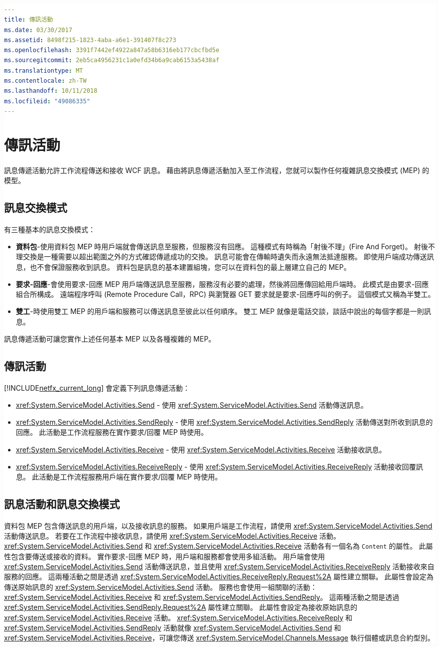 ```yaml
---
title: 傳訊活動
ms.date: 03/30/2017
ms.assetid: 8498f215-1823-4aba-a6e1-391407f8c273
ms.openlocfilehash: 3391f7442ef4922a847a58b6316eb177cbcfbd5e
ms.sourcegitcommit: 2eb5ca4956231c1a0efd34b6a9cab6153a5438af
ms.translationtype: MT
ms.contentlocale: zh-TW
ms.lasthandoff: 10/11/2018
ms.locfileid: "49086335"
---
```

# <a name="messaging-activities"></a>傳訊活動
訊息傳遞活動允許工作流程傳送和接收 WCF 訊息。 藉由將訊息傳遞活動加入至工作流程，您就可以製作任何複雜訊息交換模式 (MEP) 的模型。

## <a name="message-exchange-patterns"></a>訊息交換模式
 有三種基本的訊息交換模式：

-   **資料包**-使用資料包 MEP 時用戶端就會傳送訊息至服務，但服務沒有回應。 這種模式有時稱為「射後不理」(Fire And Forget)。 射後不理交換是一種需要以超出範圍之外的方式確認傳遞成功的交換。 訊息可能會在傳輸時遺失而永遠無法抵達服務。 即使用戶端成功傳送訊息，也不會保證服務收到訊息。 資料包是訊息的基本建置組塊，您可以在資料包的最上層建立自己的 MEP。

-   **要求-回應**-會使用要求-回應 MEP 用戶端傳送訊息至服務，服務沒有必要的處理，然後將回應傳回給用戶端時。 此模式是由要求-回應組合所構成。 遠端程序呼叫 (Remote Procedure Call，RPC) 與瀏覽器 GET 要求就是要求-回應呼叫的例子。 這個模式又稱為半雙工。

-   **雙工**-時使用雙工 MEP 的用戶端和服務可以傳送訊息至彼此以任何順序。 雙工 MEP 就像是電話交談，談話中說出的每個字都是一則訊息。

 訊息傳遞活動可讓您實作上述任何基本 MEP 以及各種複雜的 MEP。

## <a name="messaging-activities"></a>傳訊活動
 [!INCLUDE[netfx_current_long](../../../../includes/netfx-current-long-md.md)] 會定義下列訊息傳遞活動：

-   <xref:System.ServiceModel.Activities.Send> - 使用 <xref:System.ServiceModel.Activities.Send> 活動傳送訊息。

-   <xref:System.ServiceModel.Activities.SendReply> - 使用 <xref:System.ServiceModel.Activities.SendReply> 活動傳送對所收到訊息的回應。 此活動是工作流程服務在實作要求/回覆 MEP 時使用。

-   <xref:System.ServiceModel.Activities.Receive> - 使用 <xref:System.ServiceModel.Activities.Receive> 活動接收訊息。

-   <xref:System.ServiceModel.Activities.ReceiveReply> - 使用 <xref:System.ServiceModel.Activities.ReceiveReply> 活動接收回覆訊息。 此活動是工作流程服務用戶端在實作要求/回覆 MEP 時使用。

## <a name="messaging-activities-and-message-exchange-patterns"></a>訊息活動和訊息交換模式
 資料包 MEP 包含傳送訊息的用戶端，以及接收訊息的服務。 如果用戶端是工作流程，請使用 <xref:System.ServiceModel.Activities.Send> 活動傳送訊息。 若要在工作流程中接收訊息，請使用 <xref:System.ServiceModel.Activities.Receive> 活動。 <xref:System.ServiceModel.Activities.Send> 和 <xref:System.ServiceModel.Activities.Receive> 活動各有一個名為 `Content` 的屬性。 此屬性包含要傳送或接收的資料。 實作要求-回應 MEP 時，用戶端和服務都會使用多組活動。 用戶端會使用 <xref:System.ServiceModel.Activities.Send> 活動傳送訊息，並且使用 <xref:System.ServiceModel.Activities.ReceiveReply> 活動接收來自服務的回應。 這兩種活動之間是透過 <xref:System.ServiceModel.Activities.ReceiveReply.Request%2A> 屬性建立關聯。 此屬性會設定為傳送原始訊息的 <xref:System.ServiceModel.Activities.Send> 活動。 服務也會使用一組關聯的活動：<xref:System.ServiceModel.Activities.Receive> 和 <xref:System.ServiceModel.Activities.SendReply>。 這兩種活動之間是透過 <xref:System.ServiceModel.Activities.SendReply.Request%2A> 屬性建立關聯。 此屬性會設定為接收原始訊息的 <xref:System.ServiceModel.Activities.Receive> 活動。 <xref:System.ServiceModel.Activities.ReceiveReply> 和 <xref:System.ServiceModel.Activities.SendReply> 活動就像 <xref:System.ServiceModel.Activities.Send> 和 <xref:System.ServiceModel.Activities.Receive>，可讓您傳送 <xref:System.ServiceModel.Channels.Message> 執行個體或訊息合約型別。
